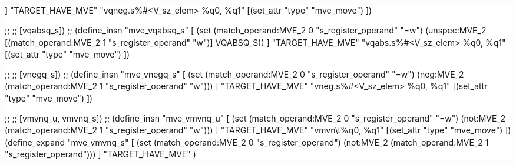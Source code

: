   ]
  "TARGET_HAVE_MVE"
  "vqneg.s%#<V_sz_elem> %q0, %q1"
  [(set_attr "type" "mve_move")
])

;;
;; [vqabsq_s])
;;
(define_insn "mve_vqabsq_s<mode>"
  [
   (set (match_operand:MVE_2 0 "s_register_operand" "=w")
	(unspec:MVE_2 [(match_operand:MVE_2 1 "s_register_operand" "w")]
	 VQABSQ_S))
  ]
  "TARGET_HAVE_MVE"
  "vqabs.s%#<V_sz_elem> %q0, %q1"
  [(set_attr "type" "mve_move")
])

;;
;; [vnegq_s])
;;
(define_insn "mve_vnegq_s<mode>"
  [
   (set (match_operand:MVE_2 0 "s_register_operand" "=w")
	(neg:MVE_2 (match_operand:MVE_2 1 "s_register_operand" "w")))
  ]
  "TARGET_HAVE_MVE"
  "vneg.s%#<V_sz_elem>  %q0, %q1"
  [(set_attr "type" "mve_move")
])

;;
;; [vmvnq_u, vmvnq_s])
;;
(define_insn "mve_vmvnq_u<mode>"
  [
   (set (match_operand:MVE_2 0 "s_register_operand" "=w")
	(not:MVE_2 (match_operand:MVE_2 1 "s_register_operand" "w")))
  ]
  "TARGET_HAVE_MVE"
  "vmvn\t%q0, %q1"
  [(set_attr "type" "mve_move")
])
(define_expand "mve_vmvnq_s<mode>"
  [
   (set (match_operand:MVE_2 0 "s_register_operand")
	(not:MVE_2 (match_operand:MVE_2 1 "s_register_operand")))
  ]
  "TARGET_HAVE_MVE"
)
